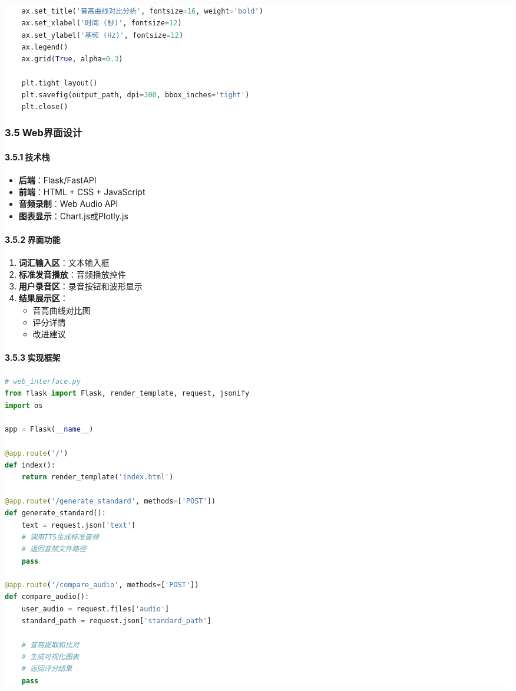 ```python
    ax.set_title('音高曲线对比分析', fontsize=16, weight='bold')
    ax.set_xlabel('时间 (秒)', fontsize=12)
    ax.set_ylabel('基频 (Hz)', fontsize=12)
    ax.legend()
    ax.grid(True, alpha=0.3)
    
    plt.tight_layout()
    plt.savefig(output_path, dpi=300, bbox_inches='tight')
    plt.close()
```

### 3.5 Web界面设计

#### 3.5.1 技术栈
- **后端**：Flask/FastAPI
- **前端**：HTML + CSS + JavaScript
- **音频录制**：Web Audio API
- **图表显示**：Chart.js或Plotly.js

#### 3.5.2 界面功能
1. **词汇输入区**：文本输入框
2. **标准发音播放**：音频播放控件
3. **用户录音区**：录音按钮和波形显示
4. **结果展示区**：
   - 音高曲线对比图
   - 评分详情
   - 改进建议

#### 3.5.3 实现框架
```python
# web_interface.py
from flask import Flask, render_template, request, jsonify
import os

app = Flask(__name__)

@app.route('/')
def index():
    return render_template('index.html')

@app.route('/generate_standard', methods=['POST'])
def generate_standard():
    text = request.json['text']
    # 调用TTS生成标准音频
    # 返回音频文件路径
    pass

@app.route('/compare_audio', methods=['POST'])
def compare_audio():
    user_audio = request.files['audio']
    standard_path = request.json['standard_path']
    
    # 音高提取和比对
    # 生成可视化图表
    # 返回评分结果
    pass
```
